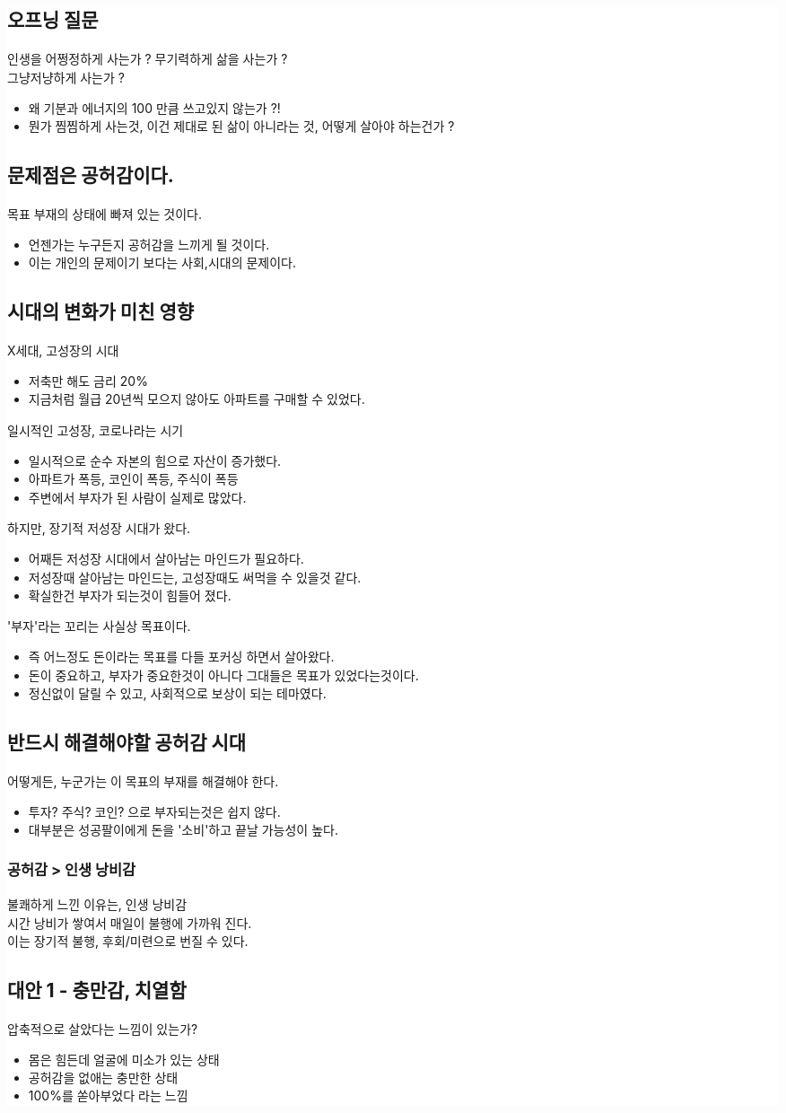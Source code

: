 ## 오프닝 질문

인생을 어쩡정하게 사는가 ? 
무기력하게 삶을 사는가 ?   
그냥저냥하게 사는가 ?  
- 왜 기분과 에너지의 100 만큼 쓰고있지 않는가 ?!  
- 뭔가 찜찜하게 사는것, 이건 제대로 된 삶이 아니라는 것, 어떻게 살아야 하는건가 ?  

## 문제점은 공허감이다.  

목표 부재의 상태에 빠져 있는 것이다.   
- 언젠가는 누구든지 공허감을 느끼게 될 것이다.  
- 이는 개인의 문제이기 보다는 사회,시대의 문제이다.  


## 시대의 변화가 미친 영향  

X세대, 고성장의 시대  
- 저축만 해도 금리 20%  
- 지금처럼 월급 20년씩 모으지 않아도 아파트를 구매할 수 있었다.  

일시적인 고성장, 코로나라는 시기  
- 일시적으로 순수 자본의 힘으로 자산이 증가했다.   
- 아파트가 폭등, 코인이 폭등, 주식이 폭등  
- 주변에서 부자가 된 사람이 실제로 많았다.   

하지만, 장기적 저성장 시대가 왔다.  
- 어째든 저성장 시대에서 살아남는 마인드가 필요하다.  
- 저성장때 살아남는 마인드는, 고성장때도 써먹을 수 있을것 같다.  
- 확실한건 부자가 되는것이 힘들어 졌다.  

'부자'라는 꼬리는 사실상 목표이다.  
- 즉 어느정도 돈이라는 목표를 다들 포커싱 하면서 살아왔다.  
- 돈이 중요하고, 부자가 중요한것이 아니다 그대들은 목표가 있었다는것이다.  
- 정신없이 달릴 수 있고, 사회적으로 보상이 되는 테마였다.  

## 반드시 해결해야할 공허감 시대  

어떻게든, 누군가는 이 목표의 부재를 해결해야 한다.  
- 투자? 주식? 코인? 으로 부자되는것은 쉽지 않다.    
- 대부분은 성공팔이에게 돈을 '소비'하고 끝날 가능성이 높다.  

### 공허감 > 인생 낭비감

불쾌하게 느낀 이유는, 인생 낭비감  
시간 낭비가 쌓여서 매일이 불행에 가까워 진다.  
이는 장기적 불행, 후회/미련으로 번질 수 있다.  


## 대안 1 - 충만감, 치열함   

압축적으로 살았다는 느낌이 있는가? 
- 몸은 힘든데 얼굴에 미소가 있는 상태  
- 공허감을 없애는 충만한 상태  
- 100%를 쏟아부었다 라는 느낌  
